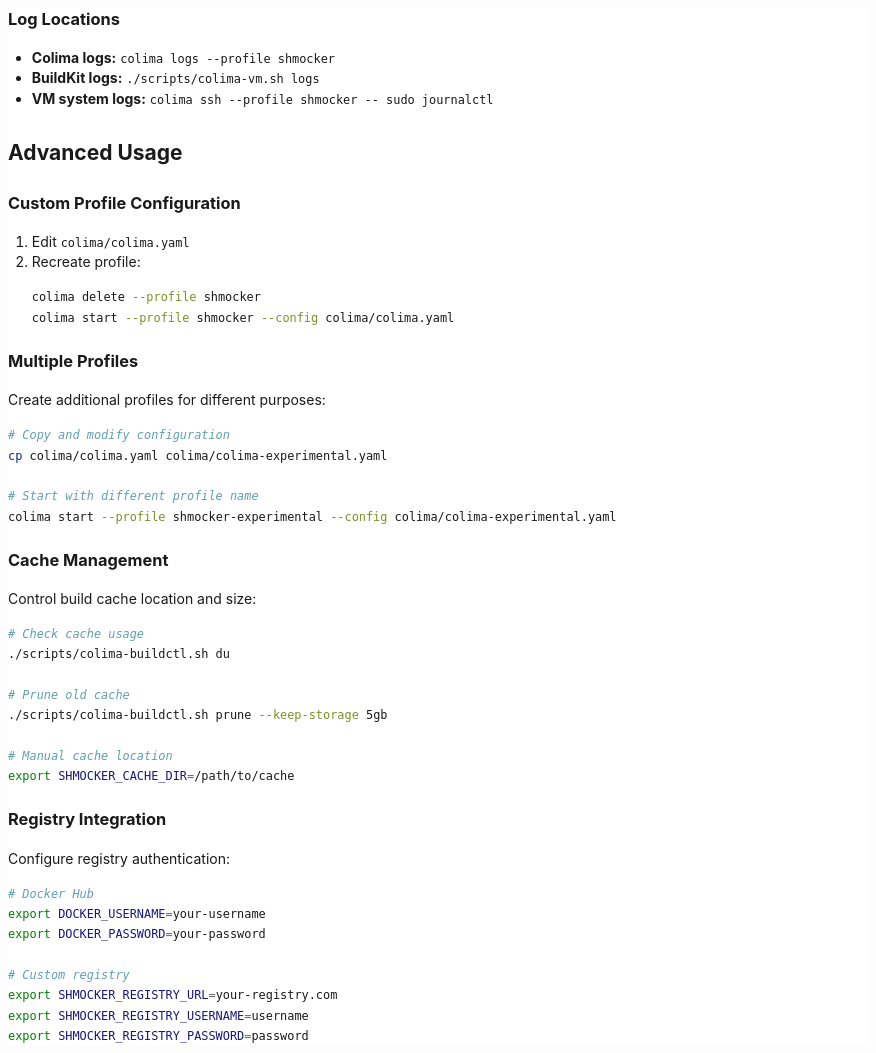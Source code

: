 ### Log Locations

- **Colima logs:** `colima logs --profile shmocker`
- **BuildKit logs:** `./scripts/colima-vm.sh logs`
- **VM system logs:** `colima ssh --profile shmocker -- sudo journalctl`

## Advanced Usage

### Custom Profile Configuration

1. Edit `colima/colima.yaml`
2. Recreate profile:
   ```bash
   colima delete --profile shmocker
   colima start --profile shmocker --config colima/colima.yaml
   ```

### Multiple Profiles

Create additional profiles for different purposes:

```bash
# Copy and modify configuration
cp colima/colima.yaml colima/colima-experimental.yaml

# Start with different profile name
colima start --profile shmocker-experimental --config colima/colima-experimental.yaml
```

### Cache Management

Control build cache location and size:

```bash
# Check cache usage
./scripts/colima-buildctl.sh du

# Prune old cache
./scripts/colima-buildctl.sh prune --keep-storage 5gb

# Manual cache location
export SHMOCKER_CACHE_DIR=/path/to/cache
```

### Registry Integration

Configure registry authentication:

```bash
# Docker Hub
export DOCKER_USERNAME=your-username
export DOCKER_PASSWORD=your-password

# Custom registry
export SHMOCKER_REGISTRY_URL=your-registry.com
export SHMOCKER_REGISTRY_USERNAME=username
export SHMOCKER_REGISTRY_PASSWORD=password
```
